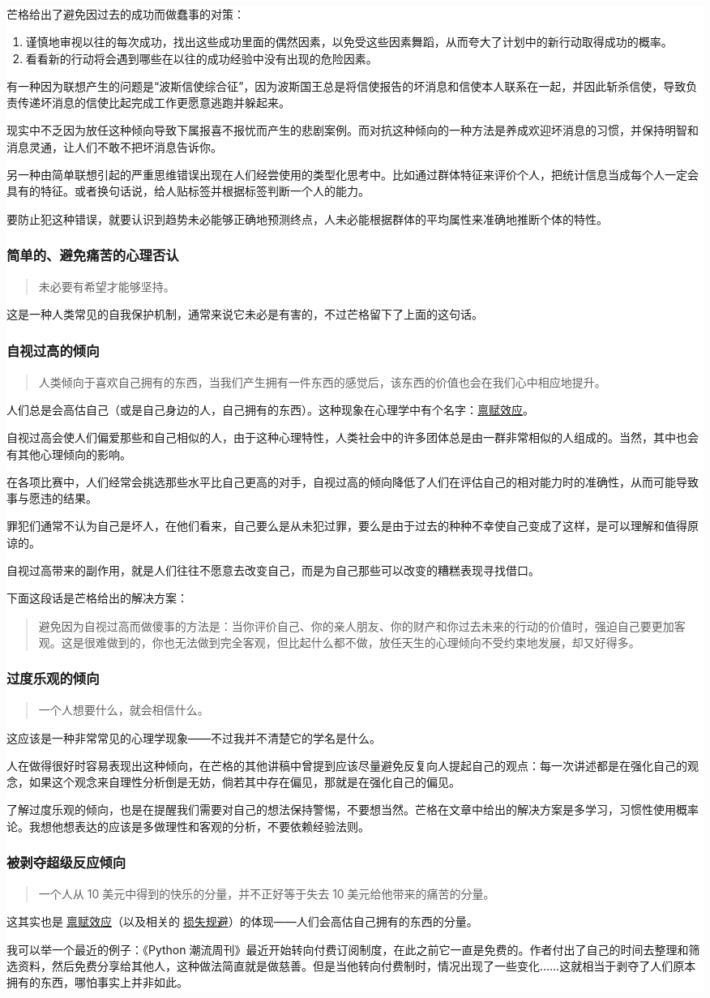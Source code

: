 芒格给出了避免因过去的成功而做蠢事的对策：

1. 谨慎地审视以往的每次成功，找出这些成功里面的偶然因素，以免受这些因素舞蹈，从而夸大了计划中的新行动取得成功的概率。
2. 看看新的行动将会遇到哪些在以往的成功经验中没有出现的危险因素。

有一种因为联想产生的问题是“波斯信使综合征”，因为波斯国王总是将信使报告的坏消息和信使本人联系在一起，并因此斩杀信使，导致负责传递坏消息的信使比起完成工作更愿意逃跑并躲起来。

现实中不乏因为放任这种倾向导致下属报喜不报忧而产生的悲剧案例。而对抗这种倾向的一种方法是养成欢迎坏消息的习惯，并保持明智和消息灵通，让人们不敢不把坏消息告诉你。

另一种由简单联想引起的严重思维错误出现在人们经尝使用的类型化思考中。比如通过群体特征来评价个人，把统计信息当成每个人一定会具有的特征。或者换句话说，给人贴标签并根据标签判断一个人的能力。

要防止犯这种错误，就要认识到趋势未必能够正确地预测终点，人未必能根据群体的平均属性来准确地推断个体的特性。

### 简单的、避免痛苦的心理否认

> 未必要有希望才能够坚持。

这是一种人类常见的自我保护机制，通常来说它未必是有害的，不过芒格留下了上面的这句话。

### 自视过高的倾向

> 人类倾向于喜欢自己拥有的东西，当我们产生拥有一件东西的感觉后，该东西的价值也会在我们心中相应地提升。

人们总是会高估自己（或是自己身边的人，自己拥有的东西）。这种现象在心理学中有个名字：[禀赋效应](https://zh.wikipedia.org/zh-cn/%E7%A6%80%E8%B5%8B%E6%95%88%E5%BA%94)。

自视过高会使人们偏爱那些和自己相似的人，由于这种心理特性，人类社会中的许多团体总是由一群非常相似的人组成的。当然，其中也会有其他心理倾向的影响。

在各项比赛中，人们经常会挑选那些水平比自己更高的对手，自视过高的倾向降低了人们在评估自己的相对能力时的准确性，从而可能导致事与愿违的结果。

罪犯们通常不认为自己是坏人，在他们看来，自己要么是从未犯过罪，要么是由于过去的种种不幸使自己变成了这样，是可以理解和值得原谅的。

自视过高带来的副作用，就是人们往往不愿意去改变自己，而是为自己那些可以改变的糟糕表现寻找借口。

下面这段话是芒格给出的解决方案：

> 避免因为自视过高而做傻事的方法是：当你评价自己、你的亲人朋友、你的财产和你过去未来的行动的价值时，强迫自己要更加客观。这是很难做到的，你也无法做到完全客观，但比起什么都不做，放任天生的心理倾向不受约束地发展，却又好得多。

### 过度乐观的倾向

> 一个人想要什么，就会相信什么。

这应该是一种非常常见的心理学现象——不过我并不清楚它的学名是什么。

人在做得很好时容易表现出这种倾向，在芒格的其他讲稿中曾提到应该尽量避免反复向人提起自己的观点：每一次讲述都是在强化自己的观念，如果这个观念来自理性分析倒是无妨，倘若其中存在偏见，那就是在强化自己的偏见。

了解过度乐观的倾向，也是在提醒我们需要对自己的想法保持警惕，不要想当然。芒格在文章中给出的解决方案是多学习，习惯性使用概率论。我想他想表达的应该是多做理性和客观的分析，不要依赖经验法则。

### 被剥夺超级反应倾向

> 一个人从 10 美元中得到的快乐的分量，并不正好等于失去 10 美元给他带来的痛苦的分量。

这其实也是 [禀赋效应](https://zh.wikipedia.org/zh-cn/%E7%A6%80%E8%B5%8B%E6%95%88%E5%BA%94)（以及相关的 [损失规避](https://zh.wikipedia.org/zh-cn/%E6%8D%9F%E5%A4%B1%E8%A7%84%E9%81%BF)）的体现——人们会高估自己拥有的东西的分量。

我可以举一个最近的例子：《Python 潮流周刊》最近开始转向付费订阅制度，在此之前它一直是免费的。作者付出了自己的时间去整理和筛选资料，然后免费分享给其他人，这种做法简直就是做慈善。但是当他转向付费制时，情况出现了一些变化……这就相当于剥夺了人们原本拥有的东西，哪怕事实上并非如此。
